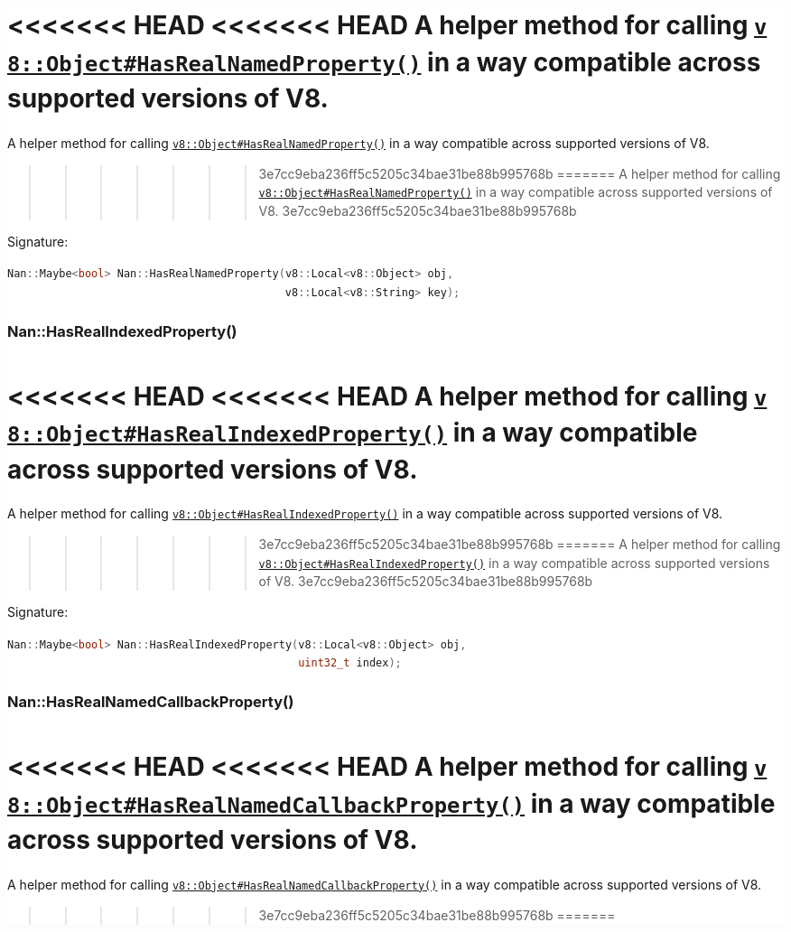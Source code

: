 <<<<<<< HEAD
<<<<<<< HEAD
A helper method for calling [`v8::Object#HasRealNamedProperty()`](https://v8docs.nodesource.com/io.js-3.3/db/d85/classv8_1_1_object.html#ad8b80a59c9eb3c1e6c3cd6c84571f767) in a way compatible across supported versions of V8.
=======
A helper method for calling [`v8::Object#HasRealNamedProperty()`](https://v8docs.nodesource.com/io.js-3.0/db/d85/classv8_1_1_object.html#ad8b80a59c9eb3c1e6c3cd6c84571f767) in a way compatible across supported versions of V8.
>>>>>>> 3e7cc9eba236ff5c5205c34bae31be88b995768b
=======
A helper method for calling [`v8::Object#HasRealNamedProperty()`](https://v8docs.nodesource.com/io.js-3.0/db/d85/classv8_1_1_object.html#ad8b80a59c9eb3c1e6c3cd6c84571f767) in a way compatible across supported versions of V8.
>>>>>>> 3e7cc9eba236ff5c5205c34bae31be88b995768b

Signature:

```c++
Nan::Maybe<bool> Nan::HasRealNamedProperty(v8::Local<v8::Object> obj,
                                           v8::Local<v8::String> key);
```


<a name="api_nan_has_real_indexed_property"></a>
### Nan::HasRealIndexedProperty()

<<<<<<< HEAD
<<<<<<< HEAD
A helper method for calling [`v8::Object#HasRealIndexedProperty()`](https://v8docs.nodesource.com/io.js-3.3/db/d85/classv8_1_1_object.html#af94fc1135a5e74a2193fb72c3a1b9855) in a way compatible across supported versions of V8.
=======
A helper method for calling [`v8::Object#HasRealIndexedProperty()`](https://v8docs.nodesource.com/io.js-3.0/db/d85/classv8_1_1_object.html#af94fc1135a5e74a2193fb72c3a1b9855) in a way compatible across supported versions of V8.
>>>>>>> 3e7cc9eba236ff5c5205c34bae31be88b995768b
=======
A helper method for calling [`v8::Object#HasRealIndexedProperty()`](https://v8docs.nodesource.com/io.js-3.0/db/d85/classv8_1_1_object.html#af94fc1135a5e74a2193fb72c3a1b9855) in a way compatible across supported versions of V8.
>>>>>>> 3e7cc9eba236ff5c5205c34bae31be88b995768b

Signature:

```c++
Nan::Maybe<bool> Nan::HasRealIndexedProperty(v8::Local<v8::Object> obj,
                                             uint32_t index);
```


<a name="api_nan_has_real_named_callback_property"></a>
### Nan::HasRealNamedCallbackProperty()

<<<<<<< HEAD
<<<<<<< HEAD
A helper method for calling [`v8::Object#HasRealNamedCallbackProperty()`](https://v8docs.nodesource.com/io.js-3.3/db/d85/classv8_1_1_object.html#af743b7ea132b89f84d34d164d0668811) in a way compatible across supported versions of V8.
=======
A helper method for calling [`v8::Object#HasRealNamedCallbackProperty()`](https://v8docs.nodesource.com/io.js-3.0/db/d85/classv8_1_1_object.html#af743b7ea132b89f84d34d164d0668811) in a way compatible across supported versions of V8.
>>>>>>> 3e7cc9eba236ff5c5205c34bae31be88b995768b
=======